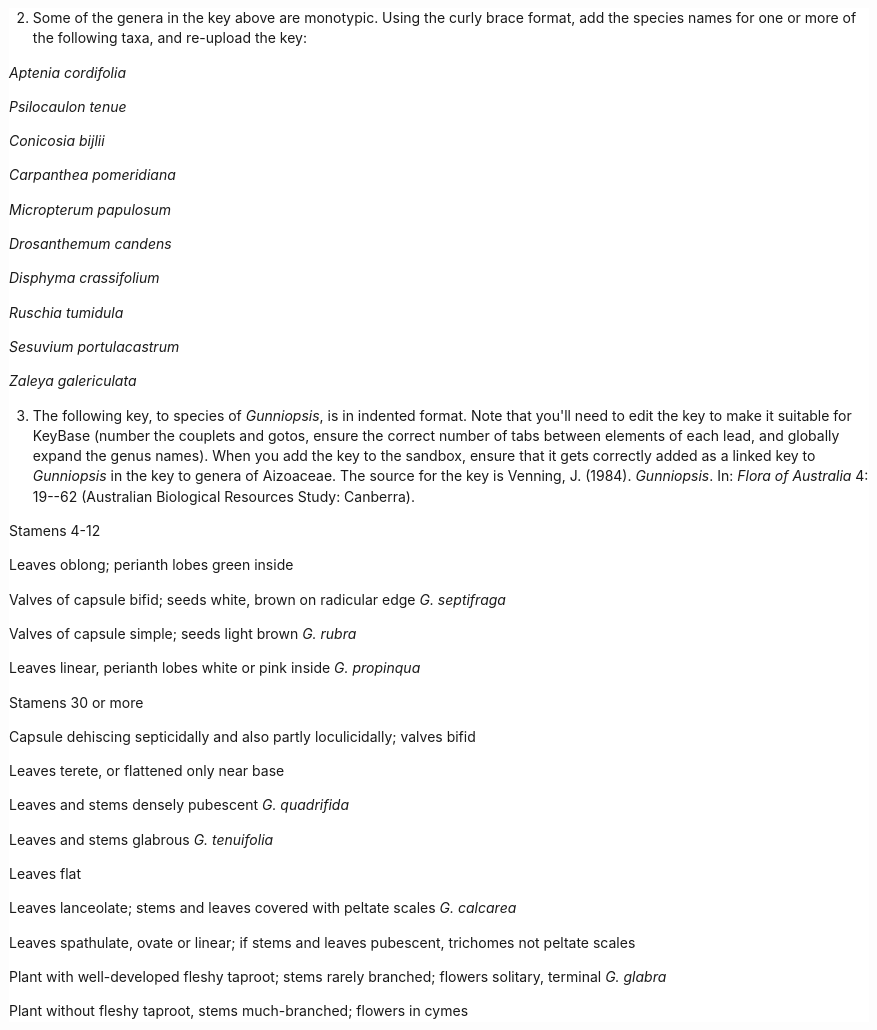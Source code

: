 ```
```

2. Some of the genera in the key above are monotypic. Using the curly brace format, add the species names for one or more of the following taxa, and re-upload the key:

*Aptenia cordifolia*

*Psilocaulon tenue*

*Conicosia bijlii*

*Carpanthea pomeridiana*

*Micropterum papulosum*

*Drosanthemum candens*

*Disphyma crassifolium*

*Ruschia tumidula*

*Sesuvium portulacastrum*

*Zaleya galericulata*

3. The following key, to species of *Gunniopsis*, is in indented format. Note that you'll need to edit the key to make it suitable for KeyBase (number the couplets and gotos, ensure the correct number of tabs between elements of each lead, and globally expand the genus names). When you add the key to the sandbox, ensure that it gets correctly added as a linked key to *Gunniopsis* in the key to genera of Aizoaceae. The source for the key is Venning, J. (1984). *Gunniopsis*. In: *Flora of Australia* 4: 19--62 (Australian Biological Resources Study: Canberra).

Stamens 4-12

Leaves oblong; perianth lobes green inside

Valves of capsule bifid; seeds white, brown on radicular edge *G. septifraga*

Valves of capsule simple; seeds light brown *G. rubra*

Leaves linear, perianth lobes white or pink inside *G. propinqua*

Stamens 30 or more

Capsule dehiscing septicidally and also partly loculicidally; valves bifid

Leaves terete, or flattened only near base

Leaves and stems densely pubescent *G. quadrifida*

Leaves and stems glabrous *G. tenuifolia*

Leaves flat

Leaves lanceolate; stems and leaves covered with peltate scales *G. calcarea*

Leaves spathulate, ovate or linear; if stems and leaves pubescent, trichomes not peltate scales

Plant with well-developed fleshy taproot; stems rarely branched; flowers solitary, terminal *G. glabra*

Plant without fleshy taproot, stems much-branched; flowers in cymes
